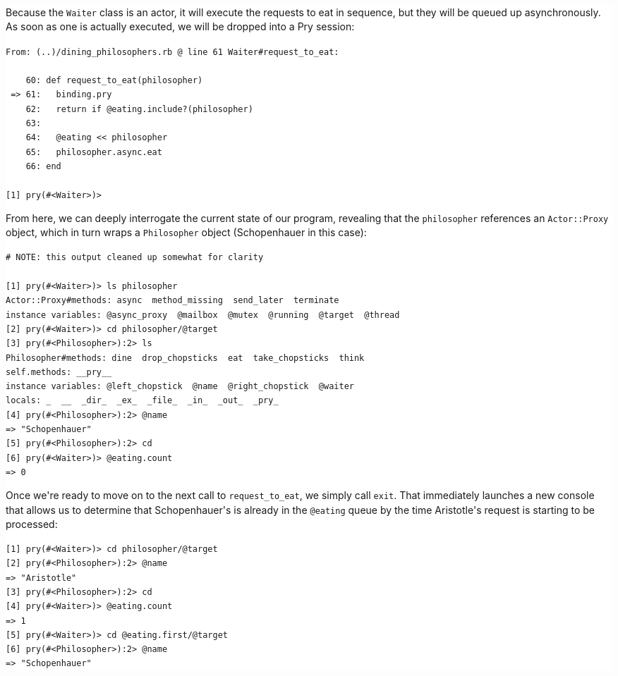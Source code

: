 Because the `Waiter` class is an actor, it will execute the requests to eat in
sequence, but they will be queued up asynchronously. As soon as one is
actually executed, we will be dropped into a Pry session:

```console
From: (..)/dining_philosophers.rb @ line 61 Waiter#request_to_eat:

    60: def request_to_eat(philosopher)
 => 61:   binding.pry
    62:   return if @eating.include?(philosopher)
    63:
    64:   @eating << philosopher
    65:   philosopher.async.eat
    66: end

[1] pry(#<Waiter>)>
```

From here, we can deeply interrogate the current state of our program,
revealing that the `philosopher` references an `Actor::Proxy` 
object, which in turn wraps a `Philosopher` object 
(Schopenhauer in this case):

```
# NOTE: this output cleaned up somewhat for clarity

[1] pry(#<Waiter>)> ls philosopher
Actor::Proxy#methods: async  method_missing  send_later  terminate
instance variables: @async_proxy  @mailbox  @mutex  @running  @target  @thread
[2] pry(#<Waiter>)> cd philosopher/@target
[3] pry(#<Philosopher>):2> ls
Philosopher#methods: dine  drop_chopsticks  eat  take_chopsticks  think
self.methods: __pry__
instance variables: @left_chopstick  @name  @right_chopstick  @waiter
locals: _  __  _dir_  _ex_  _file_  _in_  _out_  _pry_
[4] pry(#<Philosopher>):2> @name
=> "Schopenhauer"
[5] pry(#<Philosopher>):2> cd
[6] pry(#<Waiter>)> @eating.count
=> 0
```

Once we're ready to move on to the next call to `request_to_eat`, we simply call
`exit`. That immediately launches a new console that allows us to determine
that Schopenhauer's is already in the `@eating` queue by the time Aristotle's request
is starting to be processed:

```
[1] pry(#<Waiter>)> cd philosopher/@target
[2] pry(#<Philosopher>):2> @name
=> "Aristotle"
[3] pry(#<Philosopher>):2> cd
[4] pry(#<Waiter>)> @eating.count
=> 1
[5] pry(#<Waiter>)> cd @eating.first/@target
[6] pry(#<Philosopher>):2> @name
=> "Schopenhauer"
```
